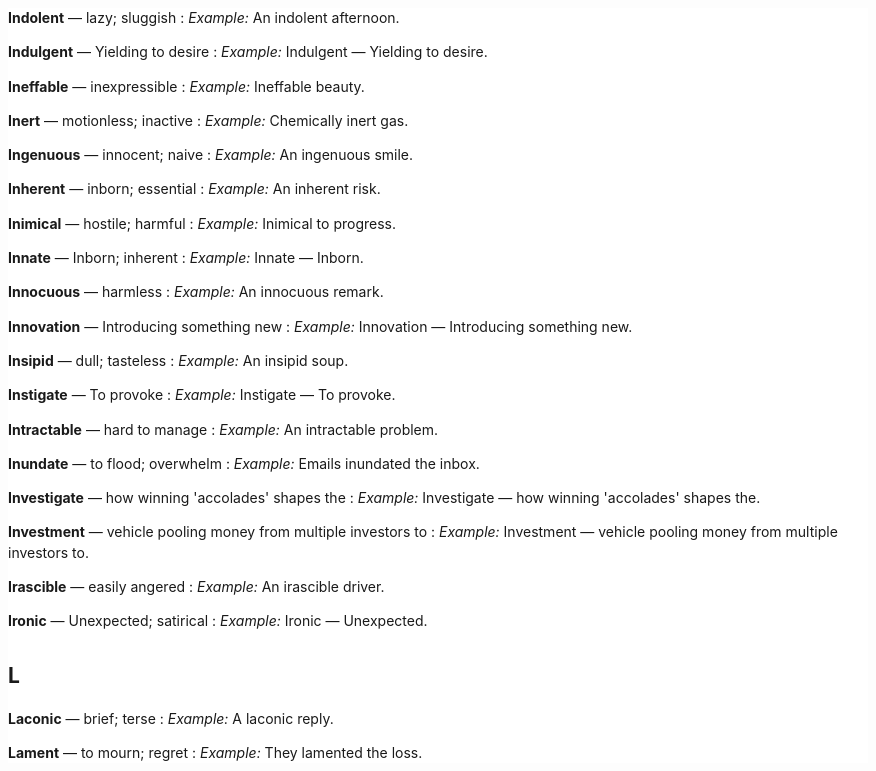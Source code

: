 **Indolent** — lazy; sluggish
: _Example:_ An indolent afternoon.

**Indulgent** — Yielding to desire
: _Example:_ Indulgent — Yielding to desire.

**Ineffable** — inexpressible
: _Example:_ Ineffable beauty.

**Inert** — motionless; inactive
: _Example:_ Chemically inert gas.

**Ingenuous** — innocent; naive
: _Example:_ An ingenuous smile.

**Inherent** — inborn; essential
: _Example:_ An inherent risk.

**Inimical** — hostile; harmful
: _Example:_ Inimical to progress.

**Innate** — Inborn; inherent
: _Example:_ Innate — Inborn.

**Innocuous** — harmless
: _Example:_ An innocuous remark.

**Innovation** — Introducing something new
: _Example:_ Innovation — Introducing something new.

**Insipid** — dull; tasteless
: _Example:_ An insipid soup.

**Instigate** — To provoke
: _Example:_ Instigate — To provoke.

**Intractable** — hard to manage
: _Example:_ An intractable problem.

**Inundate** — to flood; overwhelm
: _Example:_ Emails inundated the inbox.

**Investigate** — how winning 'accolades' shapes the
: _Example:_ Investigate — how winning 'accolades' shapes the.

**Investment** — vehicle pooling money from multiple investors to
: _Example:_ Investment — vehicle pooling money from multiple investors to.

**Irascible** — easily angered
: _Example:_ An irascible driver.

**Ironic** — Unexpected; satirical
: _Example:_ Ironic — Unexpected.

## L
**Laconic** — brief; terse
: _Example:_ A laconic reply.

**Lament** — to mourn; regret
: _Example:_ They lamented the loss.

